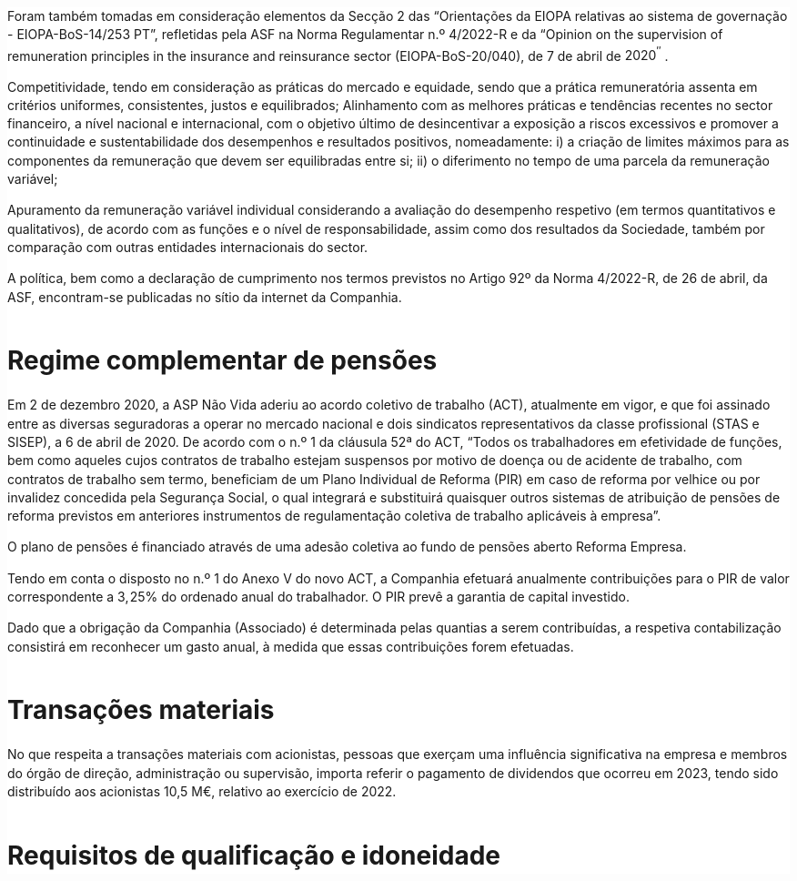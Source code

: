 Foram também tomadas em consideração elementos da Secção 2 das “Orientações da EIOPA relativas ao sistema de governação - EIOPA-BoS-14/253 PT”, refletidas pela ASF na Norma Regulamentar n.º 4/2022-R e da “Opinion on the supervision of remuneration principles in the insurance and reinsurance sector (EIOPA-BoS-20/040), de 7 de abril de $2020^{\prime\prime}$ .  

Competitividade, tendo em consideração as práticas do mercado e equidade, sendo que a prática remuneratória assenta em critérios uniformes, consistentes, justos e equilibrados; Alinhamento com as melhores práticas e tendências recentes no sector financeiro, a nível nacional e internacional, com o objetivo último de desincentivar a exposição a riscos excessivos e promover a continuidade e sustentabilidade dos desempenhos e resultados positivos, nomeadamente: i) a criação de limites máximos para as componentes da remuneração que devem ser equilibradas entre si; ii) o diferimento no tempo de uma parcela da remuneração variável;  

Apuramento da remuneração variável individual considerando a avaliação do desempenho respetivo (em termos quantitativos e qualitativos), de acordo com as funções e o nível de responsabilidade, assim como dos resultados da Sociedade, também por comparação com outras entidades internacionais do sector.  

A política, bem como a declaração de cumprimento nos termos previstos no Artigo 92º da Norma 4/2022-R, de 26 de abril, da ASF, encontram-se publicadas no sítio da internet da Companhia.  

# Regime complementar de pensões  

Em 2 de dezembro 2020, a ASP Não Vida aderiu ao acordo coletivo de trabalho (ACT), atualmente em vigor, e que foi assinado entre as diversas seguradoras a operar no mercado nacional e dois sindicatos representativos da classe profissional (STAS e SISEP), a 6 de abril de 2020. De acordo com o n.º 1 da cláusula 52ª do ACT, “Todos os trabalhadores em efetividade de funções, bem como aqueles cujos contratos de trabalho estejam suspensos por motivo de doença ou de acidente de trabalho, com contratos de trabalho sem termo, beneficiam de um Plano Individual de Reforma (PIR) em caso de reforma por velhice ou por invalidez concedida pela Segurança Social, o qual integrará e substituirá quaisquer outros sistemas de atribuição de pensões de reforma previstos em anteriores instrumentos de regulamentação coletiva de trabalho aplicáveis à empresa”.  

O plano de pensões é financiado através de uma adesão coletiva ao fundo de pensões aberto Reforma Empresa.  

Tendo em conta o disposto no n.º 1 do Anexo V do novo ACT, a Companhia efetuará anualmente contribuições para o PIR de valor correspondente a $3,\!25\%$ do ordenado anual do trabalhador. O PIR prevê a garantia de capital investido.  

Dado que a obrigação da Companhia (Associado) é determinada pelas quantias a serem contribuídas, a respetiva contabilização consistirá em reconhecer um gasto anual, à medida que essas contribuições forem efetuadas.  

# Transações materiais  

No que respeita a transações materiais com acionistas, pessoas que exerçam uma influência significativa na empresa e membros do órgão de direção, administração ou supervisão, importa referir o pagamento de dividendos que ocorreu em 2023, tendo sido distribuído aos acionistas 10,5 M€, relativo ao exercício de 2022.  

# Requisitos de qualificação e idoneidade  

